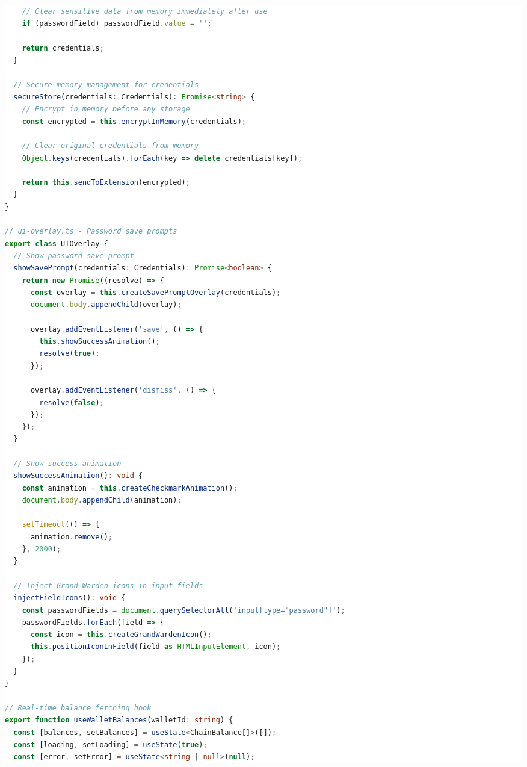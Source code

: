 ```typescript
    // Clear sensitive data from memory immediately after use
    if (passwordField) passwordField.value = '';

    return credentials;
  }

  // Secure memory management for credentials
  secureStore(credentials: Credentials): Promise<string> {
    // Encrypt in memory before any storage
    const encrypted = this.encryptInMemory(credentials);

    // Clear original credentials from memory
    Object.keys(credentials).forEach(key => delete credentials[key]);

    return this.sendToExtension(encrypted);
  }
}

// ui-overlay.ts - Password save prompts
export class UIOverlay {
  // Show password save prompt
  showSavePrompt(credentials: Credentials): Promise<boolean> {
    return new Promise((resolve) => {
      const overlay = this.createSavePromptOverlay(credentials);
      document.body.appendChild(overlay);

      overlay.addEventListener('save', () => {
        this.showSuccessAnimation();
        resolve(true);
      });

      overlay.addEventListener('dismiss', () => {
        resolve(false);
      });
    });
  }

  // Show success animation
  showSuccessAnimation(): void {
    const animation = this.createCheckmarkAnimation();
    document.body.appendChild(animation);

    setTimeout(() => {
      animation.remove();
    }, 2000);
  }

  // Inject Grand Warden icons in input fields
  injectFieldIcons(): void {
    const passwordFields = document.querySelectorAll('input[type="password"]');
    passwordFields.forEach(field => {
      const icon = this.createGrandWardenIcon();
      this.positionIconInField(field as HTMLInputElement, icon);
    });
  }
}

// Real-time balance fetching hook
export function useWalletBalances(walletId: string) {
  const [balances, setBalances] = useState<ChainBalance[]>([]);
  const [loading, setLoading] = useState(true);
  const [error, setError] = useState<string | null>(null);

```